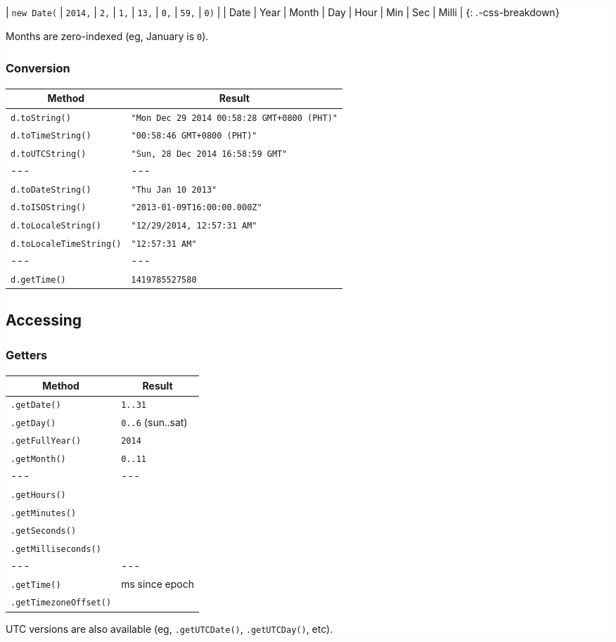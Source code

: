 | `new Date(` | `2014,` | `2,`  | `1,` | `13,` | `0,` | `59,` | `0)`  |
| Date        | Year    | Month | Day  | Hour  | Min  | Sec   | Milli |
{: .-css-breakdown}

Months are zero-indexed (eg, January is `0`).

### Conversion

| Method                   | Result                                      |
| ---                      | ---                                         |
| `d.toString()`           | `"Mon Dec 29 2014 00:58:28 GMT+0800 (PHT)"` |
| `d.toTimeString()`       | `"00:58:46 GMT+0800 (PHT)"`                 |
| `d.toUTCString()`        | `"Sun, 28 Dec 2014 16:58:59 GMT"`           |
| ---                      | ---                                         |
| `d.toDateString()`       | `"Thu Jan 10 2013"`                         |
| `d.toISOString()`        | `"2013-01-09T16:00:00.000Z"`                |
| `d.toLocaleString()`     | `"12/29/2014, 12:57:31 AM"`                 |
| `d.toLocaleTimeString()` | `"12:57:31 AM"`                             |
| ---                      | ---                                         |
| `d.getTime()`            | `1419785527580`                             |

Accessing
---------

### Getters

| Method                 | Result            |
| ---                    | ---               |
| `.getDate()`           | `1..31`           |
| `.getDay()`            | `0..6` (sun..sat) |
| `.getFullYear()`       | `2014`            |
| `.getMonth()`          | `0..11`           |
| ---                    | ---               |
| `.getHours()`          |                   |
| `.getMinutes()`        |                   |
| `.getSeconds()`        |                   |
| `.getMilliseconds()`   |                   |
| ---                    | ---               |
| `.getTime()`           | ms since epoch    |
| `.getTimezoneOffset()` |                   |

UTC versions are also available (eg, `.getUTCDate()`, `.getUTCDay()`, etc).
